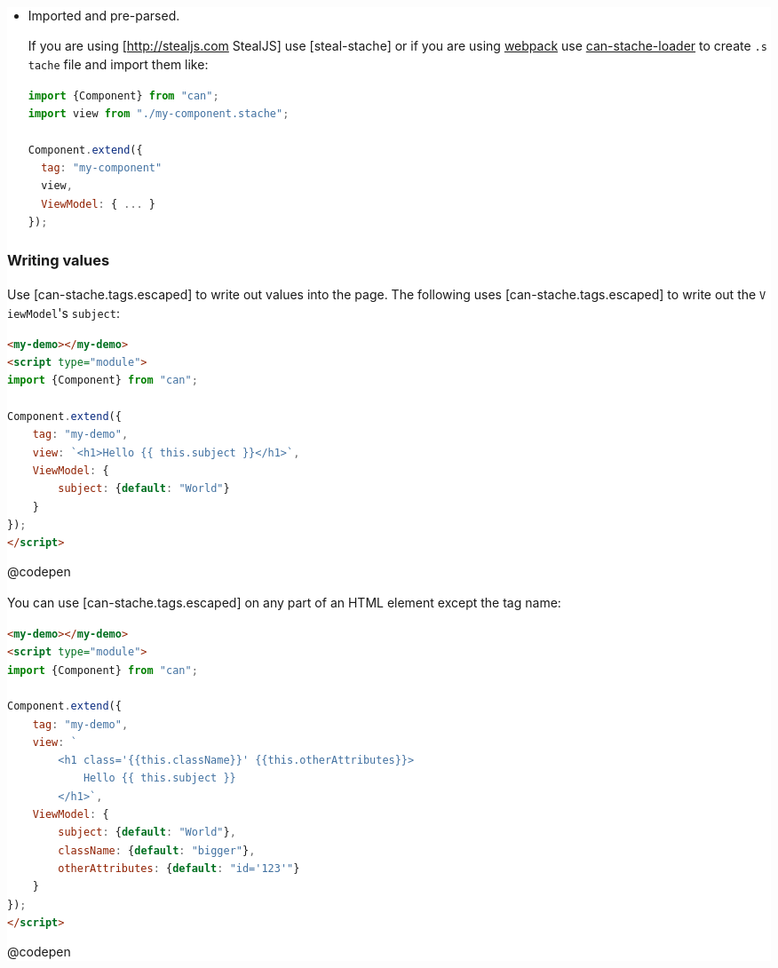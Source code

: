 - Imported and pre-parsed.

  If you are using [http://stealjs.com StealJS] use [steal-stache]
  or if you are using [webpack](https://webpack.js.org/) use [can-stache-loader](https://npmjs.com/package/can-stache-loader) to
  create `.stache` file and import them like:

  ```js
  import {Component} from "can";
  import view from "./my-component.stache";

  Component.extend({
    tag: "my-component"
    view,
    ViewModel: { ... }
  });
  ```

### Writing values

Use [can-stache.tags.escaped] to write out values into the page. The following
uses [can-stache.tags.escaped] to write out the `ViewModel`'s `subject`:

```html
<my-demo></my-demo>
<script type="module">
import {Component} from "can";

Component.extend({
	tag: "my-demo",
	view: `<h1>Hello {{ this.subject }}</h1>`,
	ViewModel: {
		subject: {default: "World"}
	}
});
</script>
```
@codepen

You can use [can-stache.tags.escaped] on any part of an HTML element except the tag name:

```html
<my-demo></my-demo>
<script type="module">
import {Component} from "can";

Component.extend({
	tag: "my-demo",
	view: `
		<h1 class='{{this.className}}' {{this.otherAttributes}}>
			Hello {{ this.subject }}
		</h1>`,
	ViewModel: {
		subject: {default: "World"},
		className: {default: "bigger"},
		otherAttributes: {default: "id='123'"}
	}
});
</script>
```
@codepen
